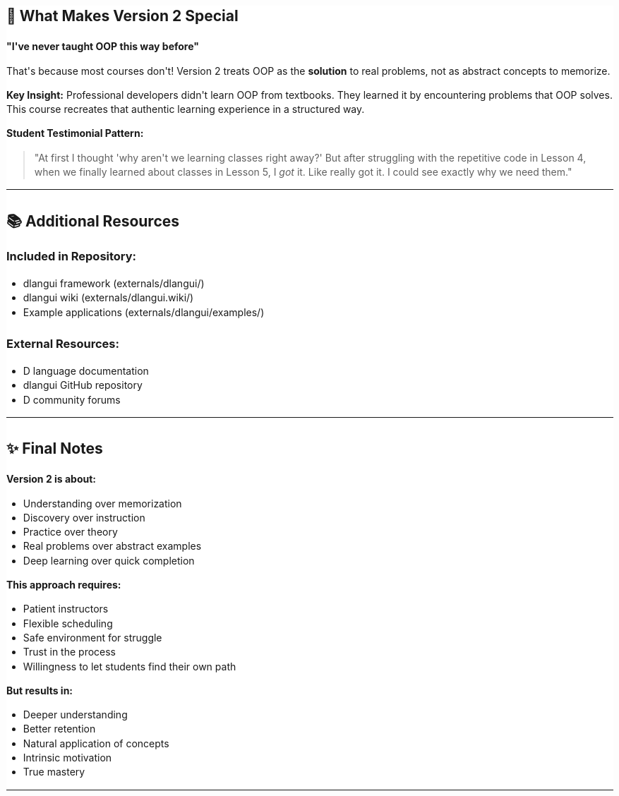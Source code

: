 
## 🌟 What Makes Version 2 Special

**"I've never taught OOP this way before"**

That's because most courses don't! Version 2 treats OOP as the **solution** to real problems, not as abstract concepts to memorize.

**Key Insight:**
Professional developers didn't learn OOP from textbooks. They learned it by encountering problems that OOP solves. This course recreates that authentic learning experience in a structured way.

**Student Testimonial Pattern:**
> "At first I thought 'why aren't we learning classes right away?' But after struggling with the repetitive code in Lesson 4, when we finally learned about classes in Lesson 5, I *got* it. Like really got it. I could see exactly why we need them."

---

## 📚 Additional Resources

### Included in Repository:
- dlangui framework (externals/dlangui/)
- dlangui wiki (externals/dlangui.wiki/)
- Example applications (externals/dlangui/examples/)

### External Resources:
- D language documentation
- dlangui GitHub repository
- D community forums

---

## ✨ Final Notes

**Version 2 is about:**
- Understanding over memorization
- Discovery over instruction
- Practice over theory
- Real problems over abstract examples
- Deep learning over quick completion

**This approach requires:**
- Patient instructors
- Flexible scheduling
- Safe environment for struggle
- Trust in the process
- Willingness to let students find their own path

**But results in:**
- Deeper understanding
- Better retention
- Natural application of concepts
- Intrinsic motivation
- True mastery

---